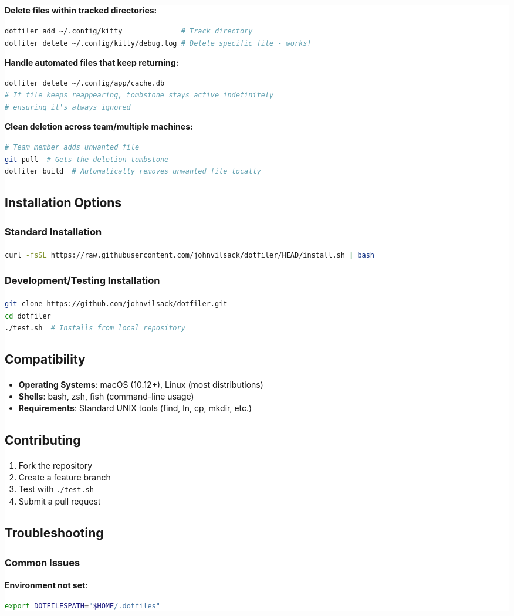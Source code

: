 **Delete files within tracked directories:**
```bash
dotfiler add ~/.config/kitty              # Track directory
dotfiler delete ~/.config/kitty/debug.log # Delete specific file - works!
```

**Handle automated files that keep returning:**
```bash
dotfiler delete ~/.config/app/cache.db
# If file keeps reappearing, tombstone stays active indefinitely
# ensuring it's always ignored
```

**Clean deletion across team/multiple machines:**
```bash
# Team member adds unwanted file
git pull  # Gets the deletion tombstone
dotfiler build  # Automatically removes unwanted file locally
```

## Installation Options

### Standard Installation
```bash
curl -fsSL https://raw.githubusercontent.com/johnvilsack/dotfiler/HEAD/install.sh | bash
```

### Development/Testing Installation
```bash
git clone https://github.com/johnvilsack/dotfiler.git
cd dotfiler
./test.sh  # Installs from local repository
```

## Compatibility

- **Operating Systems**: macOS (10.12+), Linux (most distributions)
- **Shells**: bash, zsh, fish (command-line usage)
- **Requirements**: Standard UNIX tools (find, ln, cp, mkdir, etc.)

## Contributing

1. Fork the repository
2. Create a feature branch
3. Test with `./test.sh`
4. Submit a pull request

## Troubleshooting

### Common Issues

**Environment not set**:
```bash
export DOTFILESPATH="$HOME/.dotfiles"
```

